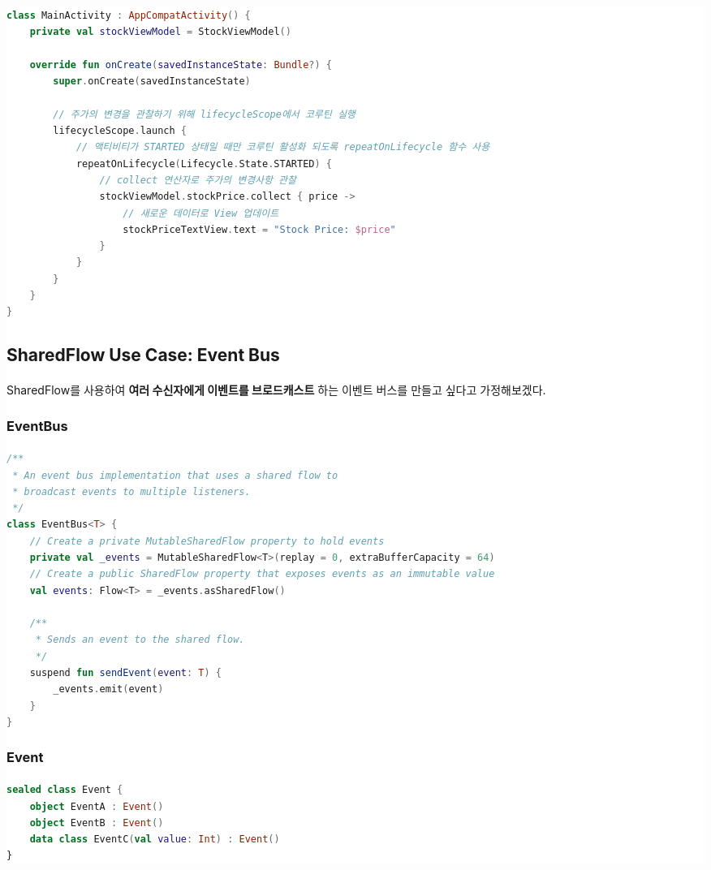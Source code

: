 ```kotlin
class MainActivity : AppCompatActivity() {
    private val stockViewModel = StockViewModel()

    override fun onCreate(savedInstanceState: Bundle?) {
        super.onCreate(savedInstanceState)

        // 주가의 변경을 관찰하기 위해 lifecycleScope에서 코루틴 실행 
        lifecycleScope.launch {
            // 액티비티가 STARTED 상태일 때만 코루틴 활성화 되도록 repeatOnLifecycle 함수 사용 
            repeatOnLifecycle(Lifecycle.State.STARTED) {
                // collect 연산자로 주가의 변경사항 관찰 
                stockViewModel.stockPrice.collect { price ->
                    // 새로운 데이터로 View 업데이트 
                    stockPriceTextView.text = "Stock Price: $price"
                }
            }
        }
    }
}
```

## SharedFlow Use Case: Event Bus

SharedFlow를 사용하여 **여러 수신자에게 이벤트를 브로드캐스트** 하는 이벤트 버스를 만들고 싶다고 가정해보겠다. 

### EventBus 

```kotlin
/**
 * An event bus implementation that uses a shared flow to 
 * broadcast events to multiple listeners.
 */
class EventBus<T> {
    // Create a private MutableSharedFlow property to hold events
    private val _events = MutableSharedFlow<T>(replay = 0, extraBufferCapacity = 64)
    // Create a public SharedFlow property that exposes events as an immutable value    
    val events: Flow<T> = _events.asSharedFlow()

    /**
     * Sends an event to the shared flow.
     */
    suspend fun sendEvent(event: T) {
        _events.emit(event)
    }
}
```

### Event 

```kotlin
sealed class Event {
    object EventA : Event()
    object EventB : Event()
    data class EventC(val value: Int) : Event()
}
```
